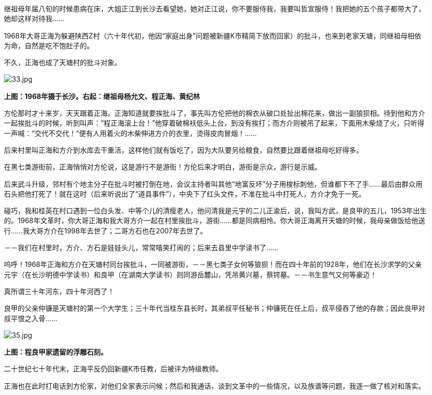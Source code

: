   继祖母年届八旬的时候患病在床，大姐正江到长沙去看望她，她对正江说，你不要服侍我，我要叫哲宣服侍！我把她的五个孩子都带大了，她却这样对待我……
 </p>
 <p>
  1968年大哥正海为躲避陕西Z村（六十年代初，他因“家庭出身”问题被新疆K市精简下放而回家）的批斗，也来到老家天塘，同继祖母相依为命，自然是吃不饱肚子的。
 </p>
 <p>
  不久，正海也成了天塘村的批斗对象。
 </p>
 <p>
  <img align="top" alt="33.jpg" border="0" height="404" src="http://mjlsh.usc.cuhk.edu.hk/medias/contents/945/g/33.jpg" width="590"/>
 </p>
 <p>
  <strong>
   上图：1968年摄于长沙。右起：继祖母杨允文、程正海、黄纪林
  </strong>
 </p>
 <p>
  方伦那时才十来岁，天天跟着正海。正海知道就要挨批斗了，事先叫方伦把他的棉衣从破口处扯出棉花来，做出一副狼狈相。待到他和方介一起挨批斗的时候，听到叫声：“程正海滚上台！”他穿着破棉袄低头上台，到没有挨打；而方介则被吊了起来，下面用木柴烧了火，只听得一声喊：“交代不交代！”便有人用着火的木柴伸进方介的衣里，烫得皮肉冒烟！……
 </p>
 <p>
  后来村里叫正海和方介到水库去干重活，这样他们就有饭吃了，因为大队要另给粮食，自然要比跟着继祖母吃好得多。
 </p>
 <p>
  在黑七类游街前，正海悄悄对方伦说，这是游行不是游街！方伦后来才明白，游街是示众，游行是示威。
 </p>
 <p>
  后来武斗升级，邻村有个地主分子在批斗时被打倒在地，会议主持者叫其他“地富反坏”分子用梭标刺他，但谁都下不了手……最后由群众用石头把他打死了！就在这时（后来听说出了“道县事件”），中央下了红头文件，不准在批斗中打死人，方介才免于一死。
 </p>
 <p>
  碰巧，我和桂英在村口遇到一位白头发、中等个儿的清瘦老人，他问清我是元宇的二儿正渝后，说，我叫方武，是良甲的五儿，1953年出生的。1968年文革时，你大哥正海和我大哥方介一起在村里挨批斗，游街……都是同病相怜。你大哥正海离开天塘的时候，我母亲做饭给他送行……我大哥方介在1998年去世了；二哥方石也在2007年去世了。
 </p>
 <p>
  －－我们在村里时，方介、方石是娃娃头儿，常常嘻笑打闹的；后来去县里中学读书了……
 </p>
 <p>
  呜呼！1968年正海和方介在天塘村同台挨批斗，一同被游街，－－黑七类子女何等狼狈！而在四十年前的1928年，他们在长沙求学的父亲元宇（在长沙明德中学读书）和良甲（在湖南大学读书）则同游岳麓山，凭吊黄兴墓，蔡锷墓。－－书生意气又何等豪迈！
 </p>
 <p>
  真所谓三十年河东，四十年河西了！
 </p>
 <p>
  良甲的父亲仲镰是天塘村的第一个大学生；三十年代当桂东县长时，其弟叔平任秘书；仲镰死在任上后，叔平侵吞了他的存款；因此良甲对叔平恨之入骨……
 </p>
 <p>
  <img align="top" alt="35.jpg" border="0" height="332" src="http://mjlsh.usc.cuhk.edu.hk/medias/contents/945/g/35.jpg" width="590"/>
 </p>
 <p>
  <strong>
   上图：程良甲家遗留的浮雕石刻。
  </strong>
 </p>
 <p>
  二十世纪七十年代末，正海平反仍回新疆K市任教，后被评为特级教师。
 </p>
 <p>
  正海也在此时打电话到方伦家，对他们全家表示问候；然后和我通话，谈到文革中的一些情况，以及族谱等问题，我逐一做了核对和落实。
 </p>
 <p>